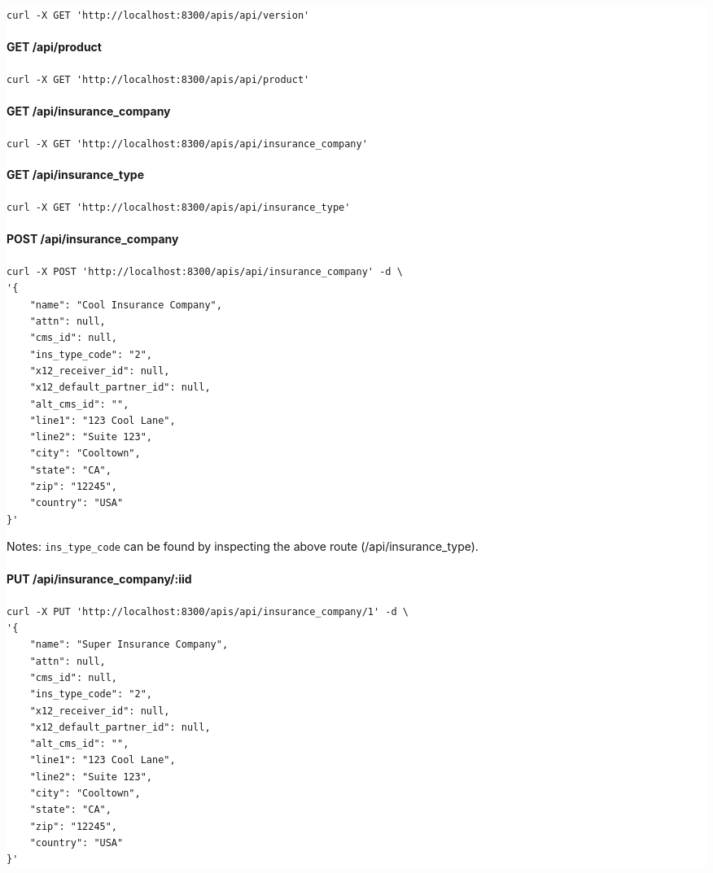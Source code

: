 ```
curl -X GET 'http://localhost:8300/apis/api/version'
```

#### GET /api/product

```
curl -X GET 'http://localhost:8300/apis/api/product'
```

#### GET /api/insurance_company

```
curl -X GET 'http://localhost:8300/apis/api/insurance_company'
```

#### GET /api/insurance_type

```
curl -X GET 'http://localhost:8300/apis/api/insurance_type'
```

#### POST /api/insurance_company

```
curl -X POST 'http://localhost:8300/apis/api/insurance_company' -d \
'{
    "name": "Cool Insurance Company",
    "attn": null,
    "cms_id": null,
    "ins_type_code": "2",
    "x12_receiver_id": null,
    "x12_default_partner_id": null,
    "alt_cms_id": "",
    "line1": "123 Cool Lane",
    "line2": "Suite 123",
    "city": "Cooltown",
    "state": "CA",
    "zip": "12245",
    "country": "USA"
}'
```

Notes: `ins_type_code` can be found by inspecting the above route (/api/insurance_type).

#### PUT /api/insurance_company/:iid

```
curl -X PUT 'http://localhost:8300/apis/api/insurance_company/1' -d \
'{
    "name": "Super Insurance Company",
    "attn": null,
    "cms_id": null,
    "ins_type_code": "2",
    "x12_receiver_id": null,
    "x12_default_partner_id": null,
    "alt_cms_id": "",
    "line1": "123 Cool Lane",
    "line2": "Suite 123",
    "city": "Cooltown",
    "state": "CA",
    "zip": "12245",
    "country": "USA"
}'
```
